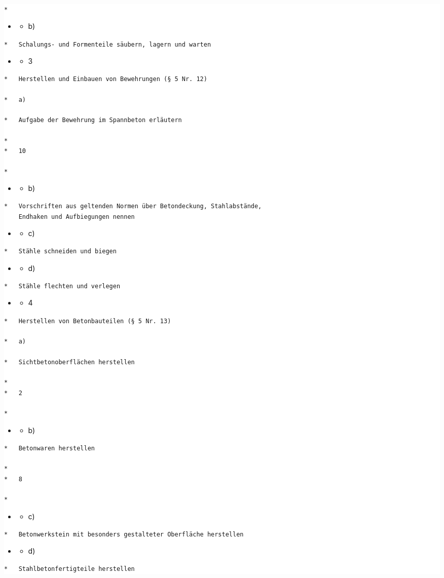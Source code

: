     *

*    *   b)

    *   Schalungs- und Formenteile säubern, lagern und warten


*    *   3

    *   Herstellen und Einbauen von Bewehrungen (§ 5 Nr. 12)

    *   a)

    *   Aufgabe der Bewehrung im Spannbeton erläutern

    *
    *   10

    *

*    *   b)

    *   Vorschriften aus geltenden Normen über Betondeckung, Stahlabstände,
        Endhaken und Aufbiegungen nennen


*    *   c)

    *   Stähle schneiden und biegen


*    *   d)

    *   Stähle flechten und verlegen


*    *   4

    *   Herstellen von Betonbauteilen (§ 5 Nr. 13)

    *   a)

    *   Sichtbetonoberflächen herstellen

    *
    *   2

    *

*    *   b)

    *   Betonwaren herstellen

    *
    *   8

    *

*    *   c)

    *   Betonwerkstein mit besonders gestalteter Oberfläche herstellen


*    *   d)

    *   Stahlbetonfertigteile herstellen
